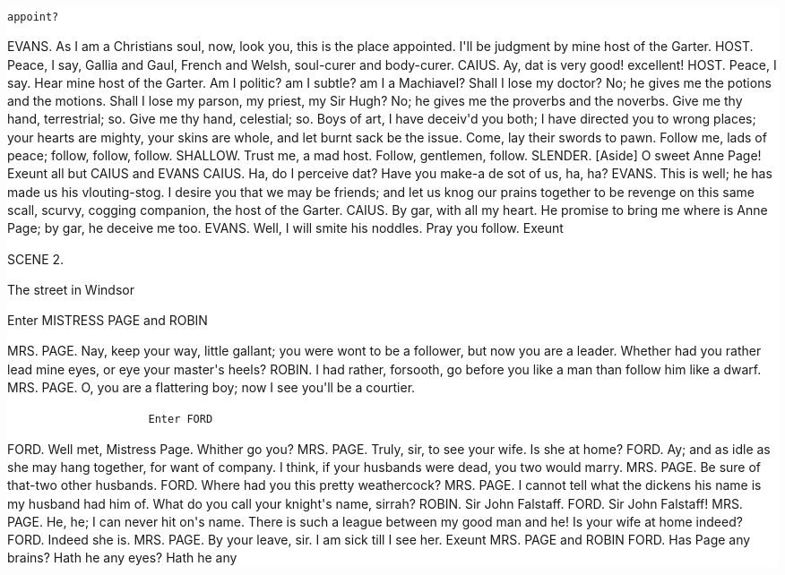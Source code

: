     appoint?
  EVANS. As I am a Christians soul, now, look you, this is the
    place appointed. I'll be judgment by mine host of the
    Garter.
  HOST. Peace, I say, Gallia and Gaul, French and Welsh,
    soul-curer and body-curer.
  CAIUS. Ay, dat is very good! excellent!
  HOST. Peace, I say. Hear mine host of the Garter. Am I
    politic? am I subtle? am I a Machiavel? Shall I lose my
    doctor? No; he gives me the potions and the motions. Shall I
    lose my parson, my priest, my Sir Hugh? No; he gives me
    the proverbs and the noverbs. Give me thy hand, terrestrial;
    so. Give me thy hand, celestial; so. Boys of art, I have
    deceiv'd you both; I have directed you to wrong places;
    your hearts are mighty, your skins are whole, and let burnt
    sack be the issue. Come, lay their swords to pawn. Follow
    me, lads of peace; follow, follow, follow.
  SHALLOW. Trust me, a mad host. Follow, gentlemen, follow.
  SLENDER.  [Aside]  O sweet Anne Page!
                                  Exeunt all but CAIUS and EVANS
  CAIUS. Ha, do I perceive dat? Have you make-a de sot of us,
    ha, ha?
  EVANS. This is well; he has made us his vlouting-stog. I
    desire you that we may be friends; and let us knog our prains
    together to be revenge on this same scall, scurvy, cogging
    companion, the host of the Garter.
  CAIUS. By gar, with all my heart. He promise to bring me
    where is Anne Page; by gar, he deceive me too.
  EVANS. Well, I will smite his noddles. Pray you follow.
                                                          Exeunt

SCENE 2.

The street in Windsor

Enter MISTRESS PAGE and ROBIN

  MRS. PAGE. Nay, keep your way, little gallant; you were
    wont to be a follower, but now you are a leader. Whether
    had you rather lead mine eyes, or eye your master's heels?
  ROBIN. I had rather, forsooth, go before you like a man than
    follow him like a dwarf.
  MRS. PAGE. O, you are a flattering boy; now I see you'll be a
    courtier.

                          Enter FORD

  FORD. Well met, Mistress Page. Whither go you?
  MRS. PAGE. Truly, sir, to see your wife. Is she at home?
  FORD. Ay; and as idle as she may hang together, for want of
    company. I think, if your husbands were dead, you two
    would marry.
  MRS. PAGE. Be sure of that-two other husbands.
  FORD. Where had you this pretty weathercock?
  MRS. PAGE. I cannot tell what the dickens his name is my
    husband had him of. What do you call your knight's
    name, sirrah?
  ROBIN. Sir John Falstaff.
  FORD. Sir John Falstaff!
  MRS. PAGE. He, he; I can never hit on's name. There is such
    a league between my good man and he! Is your wife at
    home indeed?
  FORD. Indeed she is.
  MRS. PAGE. By your leave, sir. I am sick till I see her.
                                      Exeunt MRS. PAGE and ROBIN
  FORD. Has Page any brains? Hath he any eyes? Hath he any